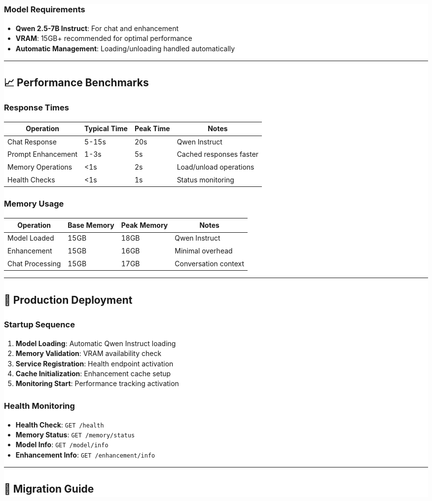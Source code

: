 ### **Model Requirements**
- **Qwen 2.5-7B Instruct**: For chat and enhancement
- **VRAM**: 15GB+ recommended for optimal performance
- **Automatic Management**: Loading/unloading handled automatically

---

## 📈 **Performance Benchmarks**

### **Response Times**
| **Operation** | **Typical Time** | **Peak Time** | **Notes** |
|---------------|------------------|---------------|-----------|
| Chat Response | 5-15s | 20s | Qwen Instruct |
| Prompt Enhancement | 1-3s | 5s | Cached responses faster |
| Memory Operations | <1s | 2s | Load/unload operations |
| Health Checks | <1s | 1s | Status monitoring |

### **Memory Usage**
| **Operation** | **Base Memory** | **Peak Memory** | **Notes** |
|---------------|-----------------|-----------------|-----------|
| Model Loaded | 15GB | 18GB | Qwen Instruct |
| Enhancement | 15GB | 16GB | Minimal overhead |
| Chat Processing | 15GB | 17GB | Conversation context |

---

## 🚀 **Production Deployment**

### **Startup Sequence**
1. **Model Loading**: Automatic Qwen Instruct loading
2. **Memory Validation**: VRAM availability check
3. **Service Registration**: Health endpoint activation
4. **Cache Initialization**: Enhancement cache setup
5. **Monitoring Start**: Performance tracking activation

### **Health Monitoring**
- **Health Check**: `GET /health`
- **Memory Status**: `GET /memory/status`
- **Model Info**: `GET /model/info`
- **Enhancement Info**: `GET /enhancement/info`

---

## 🔄 **Migration Guide**

